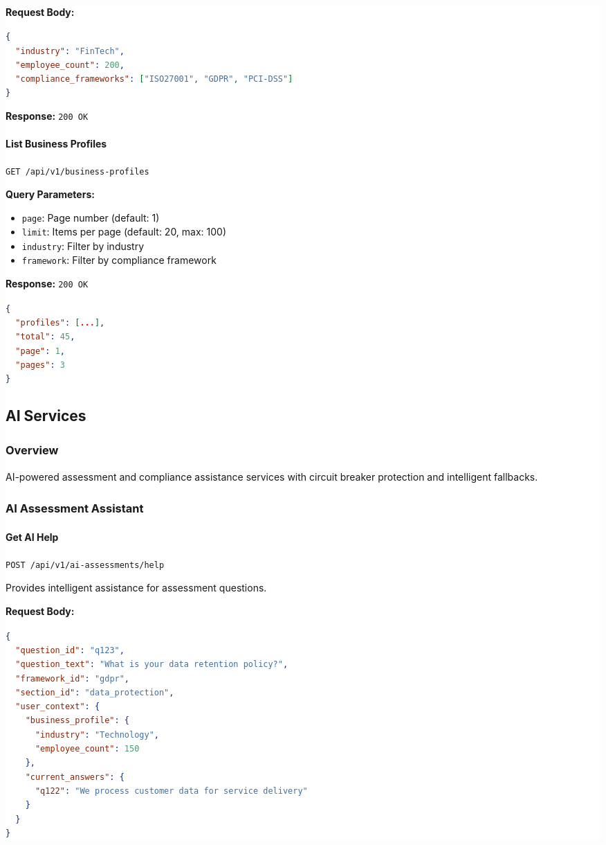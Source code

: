 **Request Body:**
```json
{
  "industry": "FinTech",
  "employee_count": 200,
  "compliance_frameworks": ["ISO27001", "GDPR", "PCI-DSS"]
}
```

**Response:** `200 OK`

#### List Business Profiles
```http
GET /api/v1/business-profiles
```

**Query Parameters:**
- `page`: Page number (default: 1)
- `limit`: Items per page (default: 20, max: 100)
- `industry`: Filter by industry
- `framework`: Filter by compliance framework

**Response:** `200 OK`
```json
{
  "profiles": [...],
  "total": 45,
  "page": 1,
  "pages": 3
}
```

## AI Services

### Overview
AI-powered assessment and compliance assistance services with circuit breaker protection and intelligent fallbacks.

### AI Assessment Assistant

#### Get AI Help
```http
POST /api/v1/ai-assessments/help
```
Provides intelligent assistance for assessment questions.

**Request Body:**
```json
{
  "question_id": "q123",
  "question_text": "What is your data retention policy?",
  "framework_id": "gdpr",
  "section_id": "data_protection",
  "user_context": {
    "business_profile": {
      "industry": "Technology",
      "employee_count": 150
    },
    "current_answers": {
      "q122": "We process customer data for service delivery"
    }
  }
}
```
